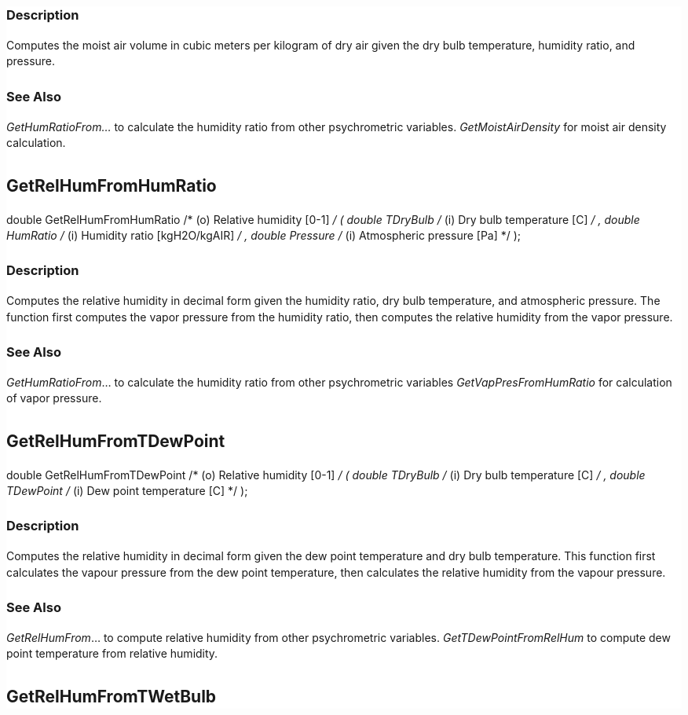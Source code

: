 ### Description

Computes the moist air volume in cubic meters per kilogram of dry air given the dry bulb temperature, humidity ratio, and pressure.

### See Also

_GetHumRatioFrom…_ to calculate the humidity ratio from other psychrometric variables.
_GetMoistAirDensity_ for moist air density calculation.

## <a name="GetRelHumFromHumRatio" id="GetRelHumFromHumRatio">GetRelHumFromHumRatio</a>

double GetRelHumFromHumRatio       /* (o) Relative humidity [0-1] */
    ( double TDryBulb              /* (i) Dry bulb temperature [C] */
    , double HumRatio              /* (i) Humidity ratio [kgH2O/kgAIR] */
    , double Pressure              /* (i) Atmospheric pressure [Pa] */
    );

### Description

Computes the relative humidity in decimal form given the humidity ratio, dry bulb temperature, and atmospheric pressure.  The function first computes the vapor pressure from the humidity ratio, then computes the relative humidity from the vapor pressure.

### See Also

_GetHumRatioFrom_… to calculate the humidity ratio from other psychrometric variables
_GetVapPresFromHumRatio_ for calculation of vapor pressure.

## <a name="GetRelHumFromTDewPoint" id="GetRelHumFromTDewPoint">GetRelHumFromTDewPoint</a>

double GetRelHumFromTDewPoint      /* (o) Relative humidity [0-1] */
    ( double TDryBulb              /* (i) Dry bulb temperature [C] */
    , double TDewPoint             /* (i) Dew point temperature [C] */
    );

### Description

Computes the relative humidity in decimal form given the dew point temperature and dry bulb temperature. This function first calculates the vapour pressure from the dew point temperature, then calculates the relative humidity from the vapour pressure.

### See Also

_GetRelHumFrom_… to compute relative humidity from other psychrometric variables.
_GetTDewPointFromRelHum_ to compute dew point temperature from relative humidity.

## <a name="GetRelHumFromTWetBulb" id="GetRelHumFromTWetBulb">GetRelHumFromTWetBulb</a>
